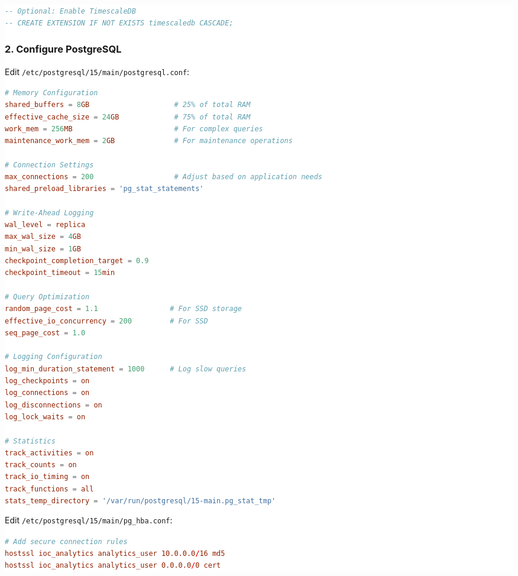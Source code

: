 ```sql
-- Optional: Enable TimescaleDB
-- CREATE EXTENSION IF NOT EXISTS timescaledb CASCADE;
```

### 2. Configure PostgreSQL

Edit `/etc/postgresql/15/main/postgresql.conf`:

```conf
# Memory Configuration
shared_buffers = 8GB                    # 25% of total RAM
effective_cache_size = 24GB             # 75% of total RAM
work_mem = 256MB                        # For complex queries
maintenance_work_mem = 2GB              # For maintenance operations

# Connection Settings
max_connections = 200                   # Adjust based on application needs
shared_preload_libraries = 'pg_stat_statements'

# Write-Ahead Logging
wal_level = replica
max_wal_size = 4GB
min_wal_size = 1GB
checkpoint_completion_target = 0.9
checkpoint_timeout = 15min

# Query Optimization
random_page_cost = 1.1                 # For SSD storage
effective_io_concurrency = 200         # For SSD
seq_page_cost = 1.0

# Logging Configuration
log_min_duration_statement = 1000      # Log slow queries
log_checkpoints = on
log_connections = on
log_disconnections = on
log_lock_waits = on

# Statistics
track_activities = on
track_counts = on
track_io_timing = on
track_functions = all
stats_temp_directory = '/var/run/postgresql/15-main.pg_stat_tmp'
```

Edit `/etc/postgresql/15/main/pg_hba.conf`:

```conf
# Add secure connection rules
hostssl ioc_analytics analytics_user 10.0.0.0/16 md5
hostssl ioc_analytics analytics_user 0.0.0.0/0 cert
```

